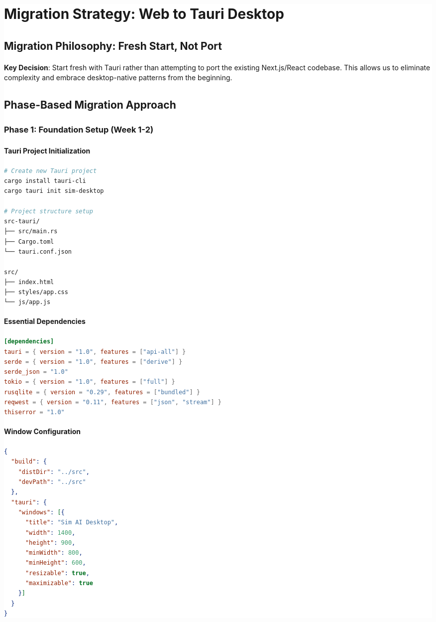 # Migration Strategy: Web to Tauri Desktop

## Migration Philosophy: Fresh Start, Not Port

**Key Decision**: Start fresh with Tauri rather than attempting to port the existing Next.js/React codebase. This allows us to eliminate complexity and embrace desktop-native patterns from the beginning.

## Phase-Based Migration Approach

### Phase 1: Foundation Setup (Week 1-2)

#### Tauri Project Initialization
```bash
# Create new Tauri project
cargo install tauri-cli
cargo tauri init sim-desktop

# Project structure setup
src-tauri/
├── src/main.rs
├── Cargo.toml
└── tauri.conf.json

src/
├── index.html
├── styles/app.css
└── js/app.js
```

#### Essential Dependencies
```toml
[dependencies]
tauri = { version = "1.0", features = ["api-all"] }
serde = { version = "1.0", features = ["derive"] }
serde_json = "1.0"
tokio = { version = "1.0", features = ["full"] }
rusqlite = { version = "0.29", features = ["bundled"] }
reqwest = { version = "0.11", features = ["json", "stream"] }
thiserror = "1.0"
```

#### Window Configuration
```json
{
  "build": {
    "distDir": "../src",
    "devPath": "../src"
  },
  "tauri": {
    "windows": [{
      "title": "Sim AI Desktop",
      "width": 1400,
      "height": 900,
      "minWidth": 800,
      "minHeight": 600,
      "resizable": true,
      "maximizable": true
    }]
  }
}
```
